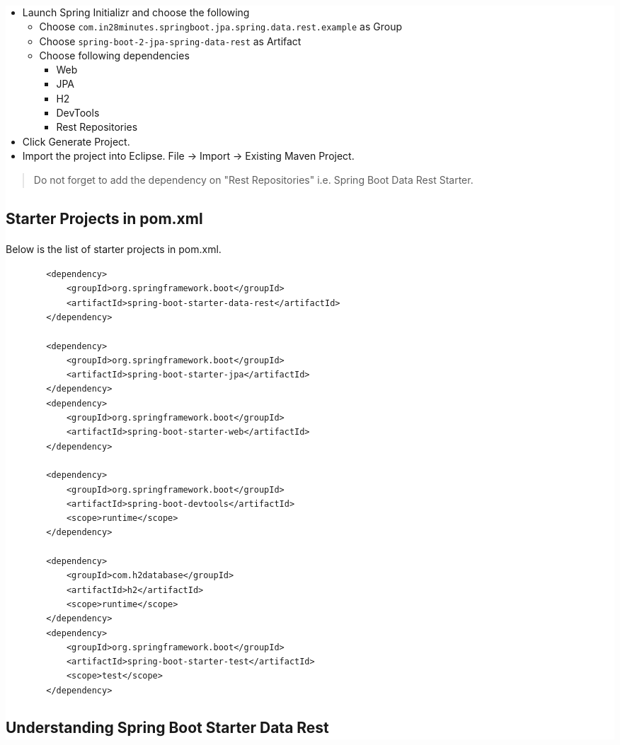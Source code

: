 - Launch Spring Initializr and choose the following
  - Choose `com.in28minutes.springboot.jpa.spring.data.rest.example` as Group
  - Choose `spring-boot-2-jpa-spring-data-rest` as Artifact
  - Choose following dependencies
    - Web
    - JPA
    - H2
    - DevTools
    - Rest Repositories
- Click Generate Project.
- Import the project into Eclipse. File -> Import -> Existing Maven Project.

> Do not forget to add the dependency on "Rest Repositories" i.e. Spring Boot Data Rest Starter.

## Starter Projects in pom.xml

Below is the list of starter projects in pom.xml. 

```
		<dependency>
			<groupId>org.springframework.boot</groupId>
			<artifactId>spring-boot-starter-data-rest</artifactId>
		</dependency>

		<dependency>
			<groupId>org.springframework.boot</groupId>
			<artifactId>spring-boot-starter-jpa</artifactId>
		</dependency>
		<dependency>
			<groupId>org.springframework.boot</groupId>
			<artifactId>spring-boot-starter-web</artifactId>
		</dependency>

		<dependency>
			<groupId>org.springframework.boot</groupId>
			<artifactId>spring-boot-devtools</artifactId>
			<scope>runtime</scope>
		</dependency>
		
		<dependency>
			<groupId>com.h2database</groupId>
			<artifactId>h2</artifactId>
			<scope>runtime</scope>
		</dependency>
		<dependency>
			<groupId>org.springframework.boot</groupId>
			<artifactId>spring-boot-starter-test</artifactId>
			<scope>test</scope>
		</dependency>
```
## Understanding Spring Boot Starter Data Rest
